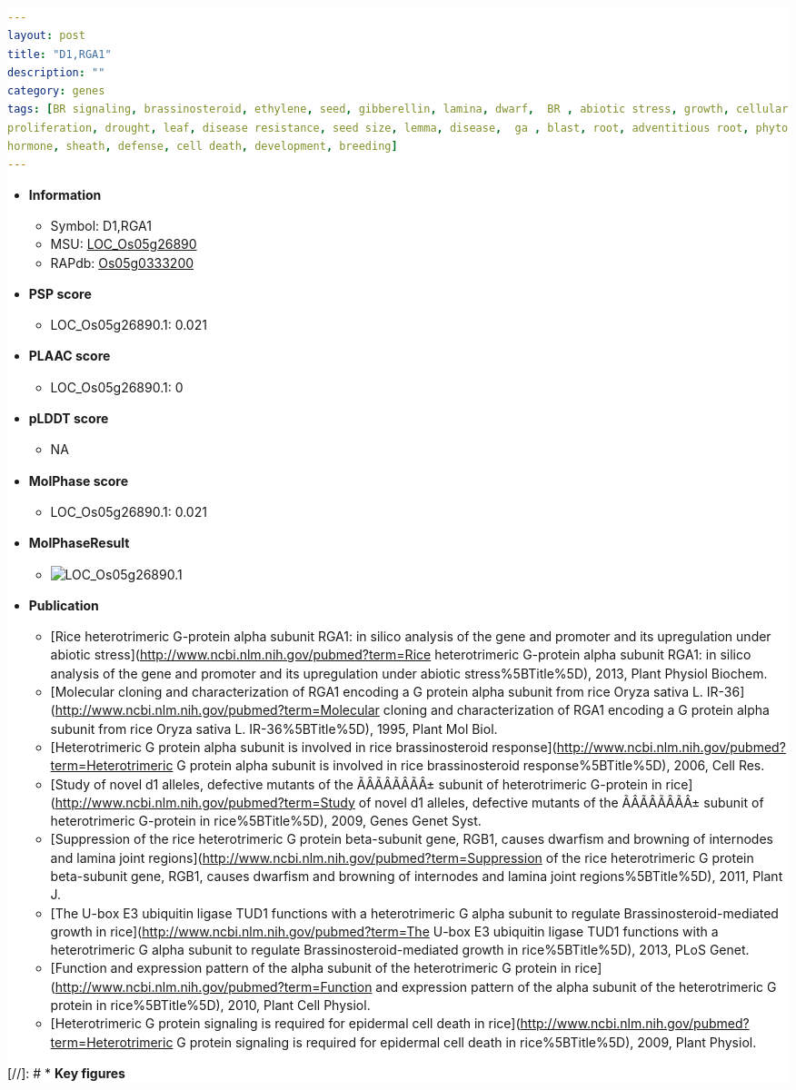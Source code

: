 ```yaml
---
layout: post
title: "D1,RGA1"
description: ""
category: genes
tags: [BR signaling, brassinosteroid, ethylene, seed, gibberellin, lamina, dwarf,  BR , abiotic stress, growth, cellular proliferation, drought, leaf, disease resistance, seed size, lemma, disease,  ga , blast, root, adventitious root, phytohormone, sheath, defense, cell death, development, breeding]
---
```


* **Information**  
    + Symbol: D1,RGA1  
    + MSU: [LOC_Os05g26890](http://rice.plantbiology.msu.edu/cgi-bin/ORF_infopage.cgi?orf=LOC_Os05g26890)  
    + RAPdb: [Os05g0333200](http://rapdb.dna.affrc.go.jp/viewer/gbrowse_details/irgsp1?name=Os05g0333200)  

* **PSP score**  
    + LOC_Os05g26890.1: 0.021 

* **PLAAC score**  
    + LOC_Os05g26890.1: 0 

* **pLDDT score**
    + NA


* **MolPhase score**
    + LOC_Os05g26890.1: 0.021

* **MolPhaseResult**
    + ![LOC_Os05g26890.1](https://ricepsp.github.io/pictures/LOC_Os05g/LOC_Os05g26890.1.png)

* **Publication**  
    + [Rice heterotrimeric G-protein alpha subunit RGA1: in silico analysis of the gene and promoter and its upregulation under abiotic stress](http://www.ncbi.nlm.nih.gov/pubmed?term=Rice heterotrimeric G-protein alpha subunit RGA1: in silico analysis of the gene and promoter and its upregulation under abiotic stress%5BTitle%5D), 2013, Plant Physiol Biochem.
    + [Molecular cloning and characterization of RGA1 encoding a G protein alpha subunit from rice Oryza sativa L. IR-36](http://www.ncbi.nlm.nih.gov/pubmed?term=Molecular cloning and characterization of RGA1 encoding a G protein alpha subunit from rice Oryza sativa L. IR-36%5BTitle%5D), 1995, Plant Mol Biol.
    + [Heterotrimeric G protein alpha subunit is involved in rice brassinosteroid response](http://www.ncbi.nlm.nih.gov/pubmed?term=Heterotrimeric G protein alpha subunit is involved in rice brassinosteroid response%5BTitle%5D), 2006, Cell Res.
    + [Study of novel d1 alleles, defective mutants of the ÃÂÃÂÃÂÃÂ± subunit of heterotrimeric G-protein in rice](http://www.ncbi.nlm.nih.gov/pubmed?term=Study of novel d1 alleles, defective mutants of the ÃÂÃÂÃÂÃÂ± subunit of heterotrimeric G-protein in rice%5BTitle%5D), 2009, Genes Genet Syst.
    + [Suppression of the rice heterotrimeric G protein beta-subunit gene, RGB1, causes dwarfism and browning of internodes and lamina joint regions](http://www.ncbi.nlm.nih.gov/pubmed?term=Suppression of the rice heterotrimeric G protein beta-subunit gene, RGB1, causes dwarfism and browning of internodes and lamina joint regions%5BTitle%5D), 2011, Plant J.
    + [The U-box E3 ubiquitin ligase TUD1 functions with a heterotrimeric G alpha subunit to regulate Brassinosteroid-mediated growth in rice](http://www.ncbi.nlm.nih.gov/pubmed?term=The U-box E3 ubiquitin ligase TUD1 functions with a heterotrimeric G alpha subunit to regulate Brassinosteroid-mediated growth in rice%5BTitle%5D), 2013, PLoS Genet.
    + [Function and expression pattern of the alpha subunit of the heterotrimeric G protein in rice](http://www.ncbi.nlm.nih.gov/pubmed?term=Function and expression pattern of the alpha subunit of the heterotrimeric G protein in rice%5BTitle%5D), 2010, Plant Cell Physiol.
    + [Heterotrimeric G protein signaling is required for epidermal cell death in rice](http://www.ncbi.nlm.nih.gov/pubmed?term=Heterotrimeric G protein signaling is required for epidermal cell death in rice%5BTitle%5D), 2009, Plant Physiol.

[//]: # * **Key figures**  